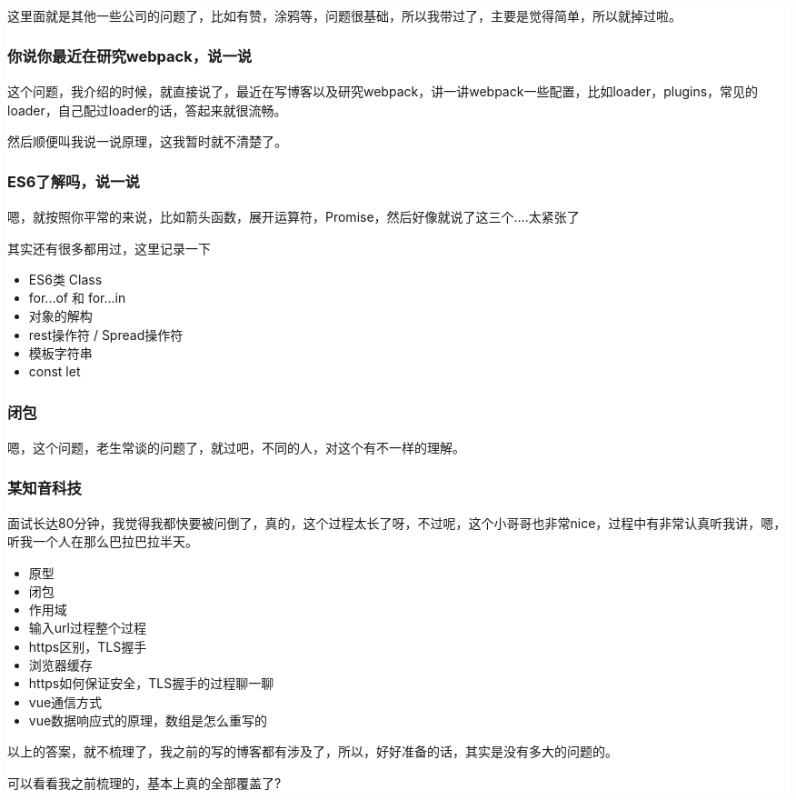 这里面就是其他一些公司的问题了，比如有赞，涂鸦等，问题很基础，所以我带过了，主要是觉得简单，所以就掉过啦。

### 你说你最近在研究webpack，说一说

这个问题，我介绍的时候，就直接说了，最近在写博客以及研究webpack，讲一讲webpack一些配置，比如loader，plugins，常见的loader，自己配过loader的话，答起来就很流畅。

然后顺便叫我说一说原理，这我暂时就不清楚了。

### ES6了解吗，说一说

嗯，就按照你平常的来说，比如箭头函数，展开运算符，Promise，然后好像就说了这三个….太紧张了

其实还有很多都用过，这里记录一下

- ES6类 Class
- for...of 和 for...in
- 对象的解构
- rest操作符 / Spread操作符
- 模板字符串
- const let

### 闭包

嗯，这个问题，老生常谈的问题了，就过吧，不同的人，对这个有不一样的理解。

### 某知音科技

面试长达80分钟，我觉得我都快要被问倒了，真的，这个过程太长了呀，不过呢，这个小哥哥也非常nice，过程中有非常认真听我讲，嗯，听我一个人在那么巴拉巴拉半天。

- 原型
- 闭包
- 作用域
- 输入url过程整个过程
- https区别，TLS握手
- 浏览器缓存
- https如何保证安全，TLS握手的过程聊一聊
- vue通信方式
- vue数据响应式的原理，数组是怎么重写的

以上的答案，就不梳理了，我之前的写的博客都有涉及了，所以，好好准备的话，其实是没有多大的问题的。

可以看看我之前梳理的，基本上真的全部覆盖了?
